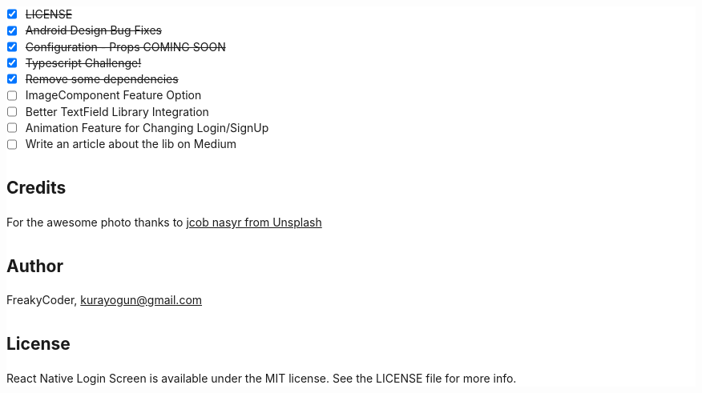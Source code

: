 - [x] ~~LICENSE~~
- [x] ~~Android Design Bug Fixes~~
- [x] ~~Configuration - Props COMING SOON~~
- [x] ~~Typescript Challenge!~~
- [x] ~~Remove some dependencies~~
- [ ] ImageComponent Feature Option
- [ ] Better TextField Library Integration
- [ ] Animation Feature for Changing Login/SignUp
- [ ] Write an article about the lib on Medium

## Credits

For the awesome photo thanks to [jcob nasyr from Unsplash](https://unsplash.com/photos/67sVPjK6Q7I)

## Author

FreakyCoder, kurayogun@gmail.com

## License

React Native Login Screen is available under the MIT license. See the LICENSE file for more info.
